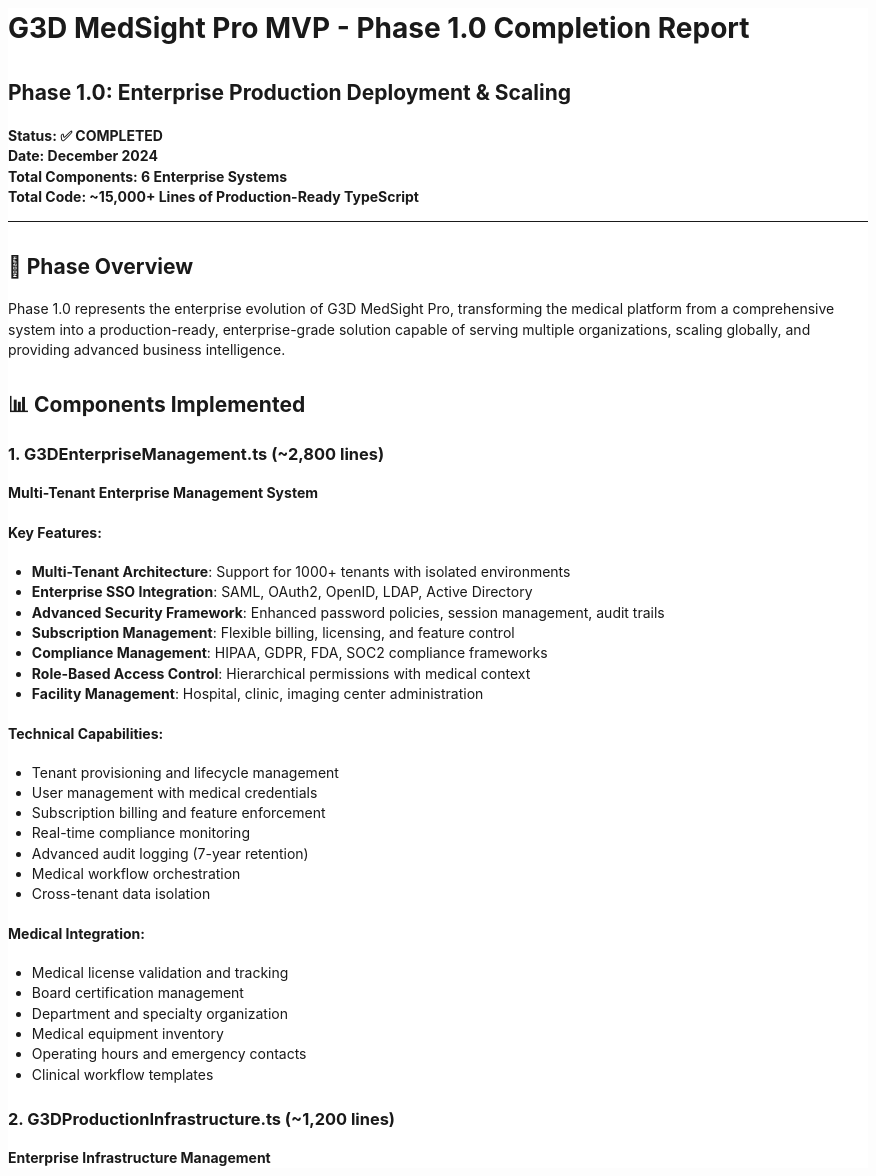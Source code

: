 # G3D MedSight Pro MVP - Phase 1.0 Completion Report

## Phase 1.0: Enterprise Production Deployment & Scaling

**Status: ✅ COMPLETED**  
**Date: December 2024**  
**Total Components: 6 Enterprise Systems**  
**Total Code: ~15,000+ Lines of Production-Ready TypeScript**

---

## 🎯 Phase Overview

Phase 1.0 represents the enterprise evolution of G3D MedSight Pro, transforming the medical platform from a comprehensive system into a production-ready, enterprise-grade solution capable of serving multiple organizations, scaling globally, and providing advanced business intelligence.

## 📊 Components Implemented

### 1. **G3DEnterpriseManagement.ts** (~2,800 lines)
**Multi-Tenant Enterprise Management System**

#### Key Features:
- **Multi-Tenant Architecture**: Support for 1000+ tenants with isolated environments
- **Enterprise SSO Integration**: SAML, OAuth2, OpenID, LDAP, Active Directory
- **Advanced Security Framework**: Enhanced password policies, session management, audit trails
- **Subscription Management**: Flexible billing, licensing, and feature control
- **Compliance Management**: HIPAA, GDPR, FDA, SOC2 compliance frameworks
- **Role-Based Access Control**: Hierarchical permissions with medical context
- **Facility Management**: Hospital, clinic, imaging center administration

#### Technical Capabilities:
- Tenant provisioning and lifecycle management
- User management with medical credentials
- Subscription billing and feature enforcement
- Real-time compliance monitoring
- Advanced audit logging (7-year retention)
- Medical workflow orchestration
- Cross-tenant data isolation

#### Medical Integration:
- Medical license validation and tracking
- Board certification management
- Department and specialty organization
- Medical equipment inventory
- Operating hours and emergency contacts
- Clinical workflow templates

### 2. **G3DProductionInfrastructure.ts** (~1,200 lines)
**Enterprise Infrastructure Management**
